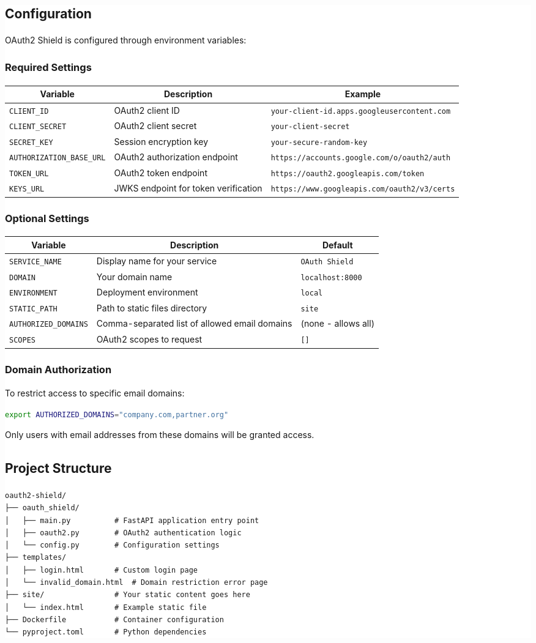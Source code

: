 ## Configuration

OAuth2 Shield is configured through environment variables:

### Required Settings

| Variable | Description | Example |
|----------|-------------|---------|
| `CLIENT_ID` | OAuth2 client ID | `your-client-id.apps.googleusercontent.com` |
| `CLIENT_SECRET` | OAuth2 client secret | `your-client-secret` |
| `SECRET_KEY` | Session encryption key | `your-secure-random-key` |
| `AUTHORIZATION_BASE_URL` | OAuth2 authorization endpoint | `https://accounts.google.com/o/oauth2/auth` |
| `TOKEN_URL` | OAuth2 token endpoint | `https://oauth2.googleapis.com/token` |
| `KEYS_URL` | JWKS endpoint for token verification | `https://www.googleapis.com/oauth2/v3/certs` |

### Optional Settings

| Variable | Description | Default |
|----------|-------------|---------|
| `SERVICE_NAME` | Display name for your service | `OAuth Shield` |
| `DOMAIN` | Your domain name | `localhost:8000` |
| `ENVIRONMENT` | Deployment environment | `local` |
| `STATIC_PATH` | Path to static files directory | `site` |
| `AUTHORIZED_DOMAINS` | Comma-separated list of allowed email domains | (none - allows all) |
| `SCOPES` | OAuth2 scopes to request | `[]` |

### Domain Authorization

To restrict access to specific email domains:

```bash
export AUTHORIZED_DOMAINS="company.com,partner.org"
```

Only users with email addresses from these domains will be granted access.

## Project Structure

```
oauth2-shield/
├── oauth_shield/
│   ├── main.py          # FastAPI application entry point
│   ├── oauth2.py        # OAuth2 authentication logic
│   └── config.py        # Configuration settings
├── templates/
│   ├── login.html       # Custom login page
│   └── invalid_domain.html  # Domain restriction error page
├── site/                # Your static content goes here
│   └── index.html       # Example static file
├── Dockerfile           # Container configuration
└── pyproject.toml       # Python dependencies
```
